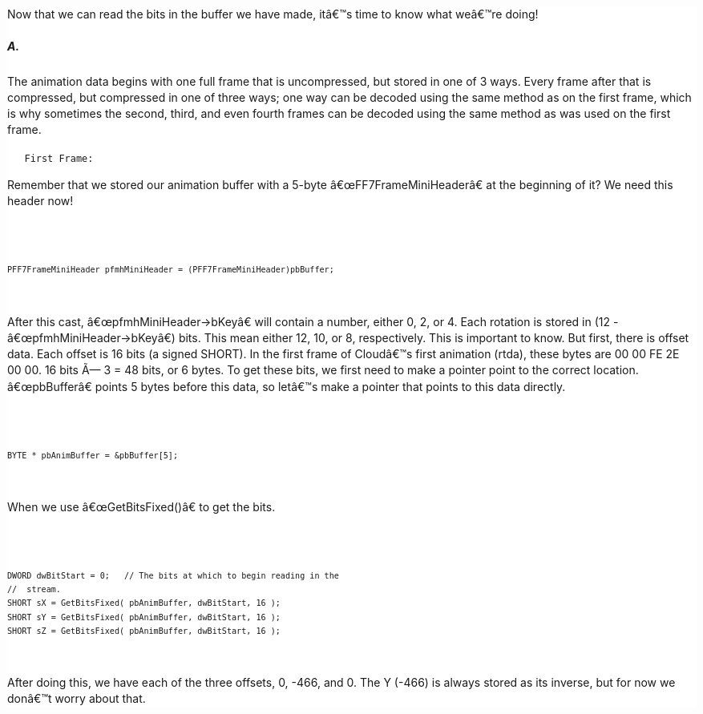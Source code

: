 </code>

Now that we can read the bits in the buffer we have made, itâ€™s time to
know what weâ€™re doing!

##### A.

The animation data begins with one full frame that is uncompressed, but
stored in one of 3 ways. Every frame after that is compressed, but
compressed in one of three ways; one way can be decoded using the same
method as on the first frame, which is why sometimes the second, third,
and even fourth frames can be decoded using the same method as was used
on the first frame.

`   First Frame:`

Remember that we stored our animation buffer with a 5-byte
â€œFF7FrameMiniHeaderâ€ at the beginning of it? We need this header
now!

<code>

    PFF7FrameMiniHeader pfmhMiniHeader = (PFF7FrameMiniHeader)pbBuffer;

</code>

After this cast, â€œpfmhMiniHeader-&gt;bKeyâ€ will contain a number,
either 0, 2, or 4. Each rotation is stored in (12 -
â€œpfmhMiniHeader-&gt;bKeyâ€) bits. This mean either 12, 10, or 8,
respectively. This is important to know. But first, there is offset
data. Each offset is 16 bits (a signed SHORT). In the first frame of
Cloudâ€™s first animation (rtda), these bytes are 00 00 FE 2E 00 00. 16
bits Ã— 3 = 48 bits, or 6 bytes. To get these bits, we first need to
make a pointer point to the correct location. â€œpbBufferâ€ points 5
bytes before this data, so letâ€™s make a pointer that points to this
data directly.

<code>

    BYTE * pbAnimBuffer = &pbBuffer[5];

</code>

When we use â€œGetBitsFixed()â€ to get the bits.

<code>

    DWORD dwBitStart = 0;   // The bits at which to begin reading in the
    //  stream.
    SHORT sX = GetBitsFixed( pbAnimBuffer, dwBitStart, 16 );
    SHORT sY = GetBitsFixed( pbAnimBuffer, dwBitStart, 16 );
    SHORT sZ = GetBitsFixed( pbAnimBuffer, dwBitStart, 16 );

</code>

After doing this, we have each of the three offsets, 0, -466, and 0. The
Y (-466) is always stored as its inverse, but for now we donâ€™t worry
about that.
